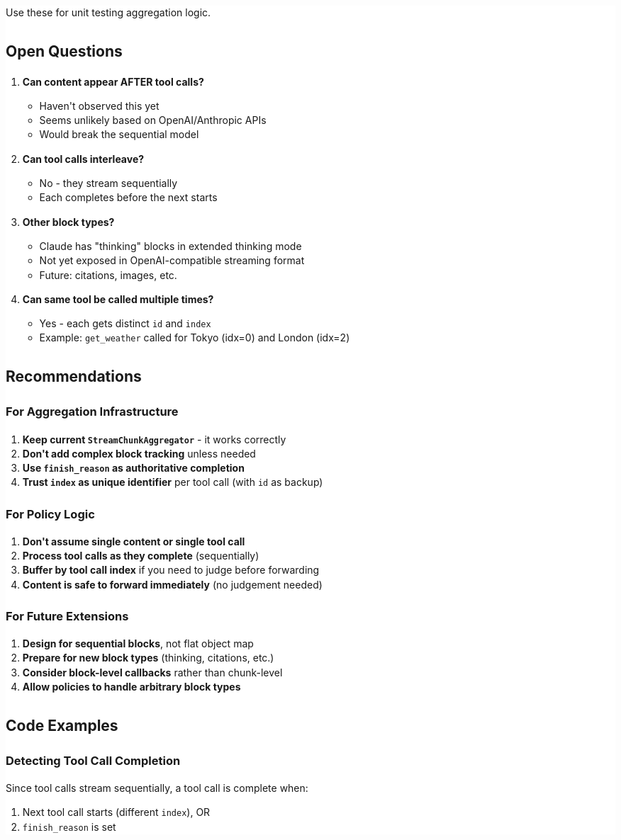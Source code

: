 Use these for unit testing aggregation logic.

## Open Questions

1. **Can content appear AFTER tool calls?**
   - Haven't observed this yet
   - Seems unlikely based on OpenAI/Anthropic APIs
   - Would break the sequential model

2. **Can tool calls interleave?**
   - No - they stream sequentially
   - Each completes before the next starts

3. **Other block types?**
   - Claude has "thinking" blocks in extended thinking mode
   - Not yet exposed in OpenAI-compatible streaming format
   - Future: citations, images, etc.

4. **Can same tool be called multiple times?**
   - Yes - each gets distinct `id` and `index`
   - Example: `get_weather` called for Tokyo (idx=0) and London (idx=2)

## Recommendations

### For Aggregation Infrastructure

1. **Keep current `StreamChunkAggregator`** - it works correctly
2. **Don't add complex block tracking** unless needed
3. **Use `finish_reason` as authoritative completion**
4. **Trust `index` as unique identifier** per tool call (with `id` as backup)

### For Policy Logic

1. **Don't assume single content or single tool call**
2. **Process tool calls as they complete** (sequentially)
3. **Buffer by tool call index** if you need to judge before forwarding
4. **Content is safe to forward immediately** (no judgement needed)

### For Future Extensions

1. **Design for sequential blocks**, not flat object map
2. **Prepare for new block types** (thinking, citations, etc.)
3. **Consider block-level callbacks** rather than chunk-level
4. **Allow policies to handle arbitrary block types**

## Code Examples

### Detecting Tool Call Completion

Since tool calls stream sequentially, a tool call is complete when:
1. Next tool call starts (different `index`), OR
2. `finish_reason` is set
